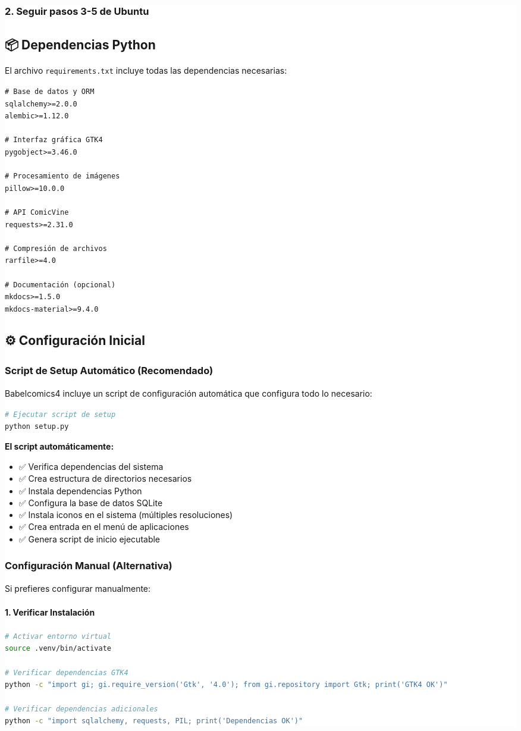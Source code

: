 ### 2. Seguir pasos 3-5 de Ubuntu

## 📦 Dependencias Python

El archivo `requirements.txt` incluye todas las dependencias necesarias:

```txt
# Base de datos y ORM
sqlalchemy>=2.0.0
alembic>=1.12.0

# Interfaz gráfica GTK4
pygobject>=3.46.0

# Procesamiento de imágenes
pillow>=10.0.0

# API ComicVine
requests>=2.31.0

# Compresión de archivos
rarfile>=4.0

# Documentación (opcional)
mkdocs>=1.5.0
mkdocs-material>=9.4.0
```

## ⚙️ Configuración Inicial

### Script de Setup Automático (Recomendado)

Babelcomics4 incluye un script de configuración automática que configura todo lo necesario:

```bash
# Ejecutar script de setup
python setup.py
```

**El script automáticamente:**
- ✅ Verifica dependencias del sistema
- ✅ Crea estructura de directorios necesarios
- ✅ Instala dependencias Python
- ✅ Configura la base de datos SQLite
- ✅ Instala iconos en el sistema (múltiples resoluciones)
- ✅ Crea entrada en el menú de aplicaciones
- ✅ Genera script de inicio ejecutable

### Configuración Manual (Alternativa)

Si prefieres configurar manualmente:

#### 1. Verificar Instalación
```bash
# Activar entorno virtual
source .venv/bin/activate

# Verificar dependencias GTK4
python -c "import gi; gi.require_version('Gtk', '4.0'); from gi.repository import Gtk; print('GTK4 OK')"

# Verificar dependencias adicionales
python -c "import sqlalchemy, requests, PIL; print('Dependencias OK')"
```
